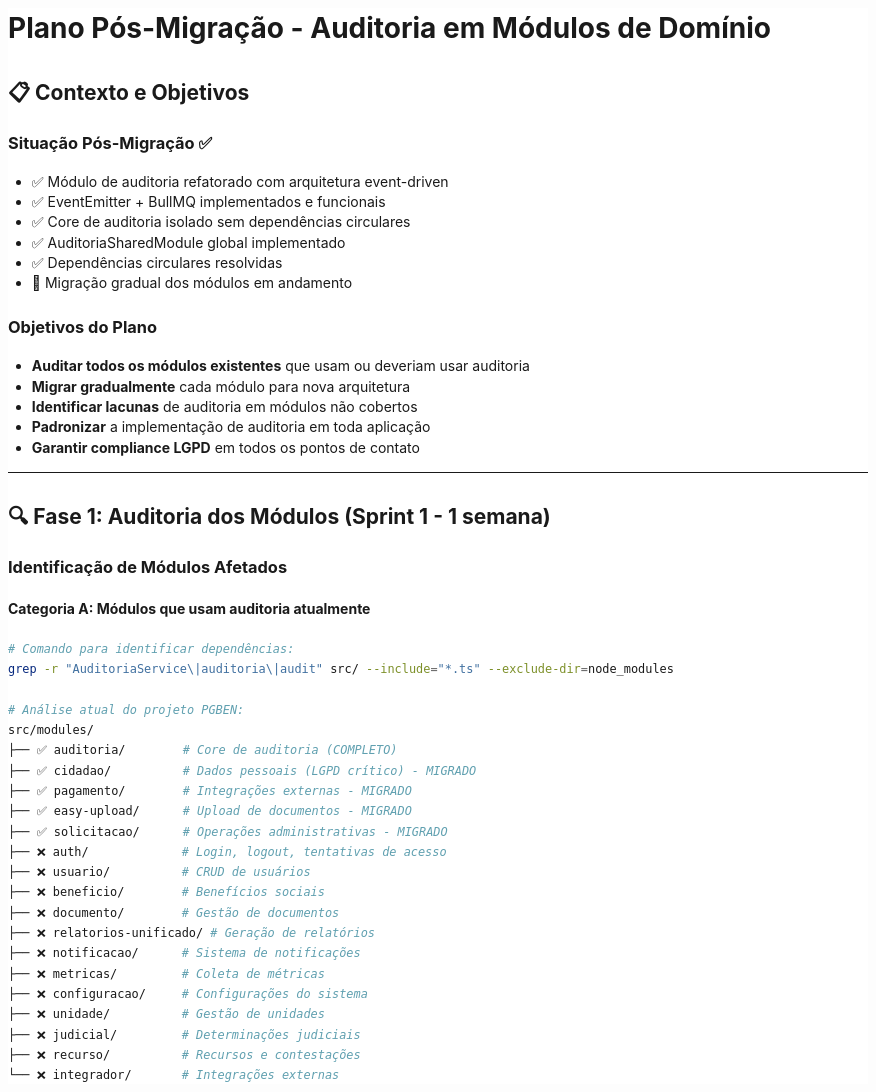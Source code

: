 # Plano Pós-Migração - Auditoria em Módulos de Domínio

## 📋 Contexto e Objetivos

### Situação Pós-Migração ✅
- ✅ Módulo de auditoria refatorado com arquitetura event-driven
- ✅ EventEmitter + BullMQ implementados e funcionais
- ✅ Core de auditoria isolado sem dependências circulares
- ✅ AuditoriaSharedModule global implementado
- ✅ Dependências circulares resolvidas
- 🔄 Migração gradual dos módulos em andamento

### Objetivos do Plano
- **Auditar todos os módulos existentes** que usam ou deveriam usar auditoria
- **Migrar gradualmente** cada módulo para nova arquitetura
- **Identificar lacunas** de auditoria em módulos não cobertos
- **Padronizar** a implementação de auditoria em toda aplicação
- **Garantir compliance LGPD** em todos os pontos de contato

---

## 🔍 Fase 1: Auditoria dos Módulos (Sprint 1 - 1 semana)

### **Identificação de Módulos Afetados**

#### **Categoria A: Módulos que usam auditoria atualmente**
```bash
# Comando para identificar dependências:
grep -r "AuditoriaService\|auditoria\|audit" src/ --include="*.ts" --exclude-dir=node_modules

# Análise atual do projeto PGBEN:
src/modules/
├── ✅ auditoria/        # Core de auditoria (COMPLETO)
├── ✅ cidadao/          # Dados pessoais (LGPD crítico) - MIGRADO
├── ✅ pagamento/        # Integrações externas - MIGRADO
├── ✅ easy-upload/      # Upload de documentos - MIGRADO
├── ✅ solicitacao/      # Operações administrativas - MIGRADO
├── ❌ auth/             # Login, logout, tentativas de acesso
├── ❌ usuario/          # CRUD de usuários
├── ❌ beneficio/        # Benefícios sociais
├── ❌ documento/        # Gestão de documentos
├── ❌ relatorios-unificado/ # Geração de relatórios
├── ❌ notificacao/      # Sistema de notificações
├── ❌ metricas/         # Coleta de métricas
├── ❌ configuracao/     # Configurações do sistema
├── ❌ unidade/          # Gestão de unidades
├── ❌ judicial/         # Determinações judiciais
├── ❌ recurso/          # Recursos e contestações
└── ❌ integrador/       # Integrações externas
```
